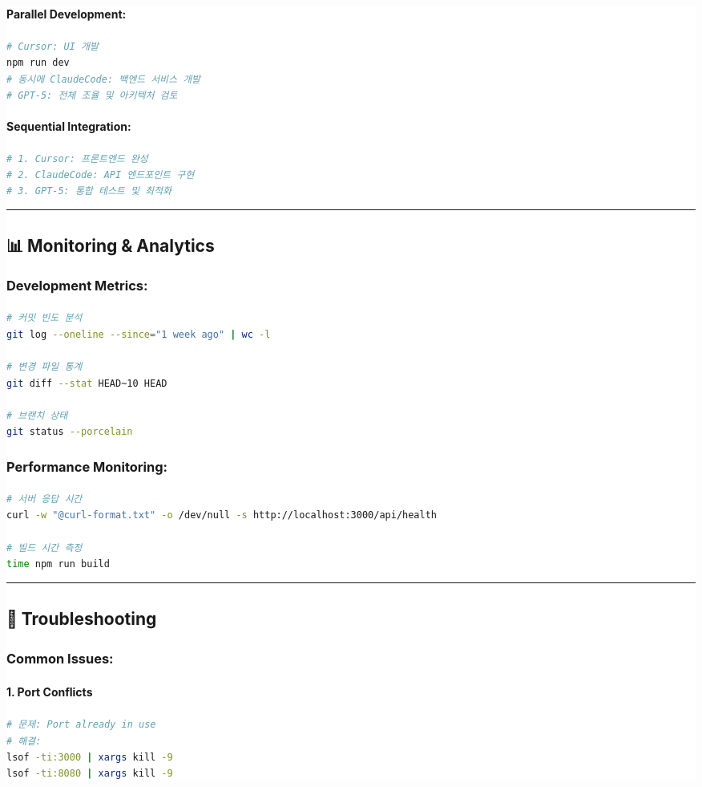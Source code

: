 #### Parallel Development:
```bash
# Cursor: UI 개발
npm run dev
# 동시에 ClaudeCode: 백엔드 서비스 개발
# GPT-5: 전체 조율 및 아키텍처 검토
```

#### Sequential Integration:
```bash
# 1. Cursor: 프론트엔드 완성
# 2. ClaudeCode: API 엔드포인트 구현
# 3. GPT-5: 통합 테스트 및 최적화
```

---

## 📊 Monitoring & Analytics

### Development Metrics:
```bash
# 커밋 빈도 분석
git log --oneline --since="1 week ago" | wc -l

# 변경 파일 통계
git diff --stat HEAD~10 HEAD

# 브랜치 상태
git status --porcelain
```

### Performance Monitoring:
```bash
# 서버 응답 시간
curl -w "@curl-format.txt" -o /dev/null -s http://localhost:3000/api/health

# 빌드 시간 측정
time npm run build
```

---

## 🚨 Troubleshooting

### Common Issues:

#### 1. Port Conflicts
```bash
# 문제: Port already in use
# 해결:
lsof -ti:3000 | xargs kill -9
lsof -ti:8080 | xargs kill -9
```
